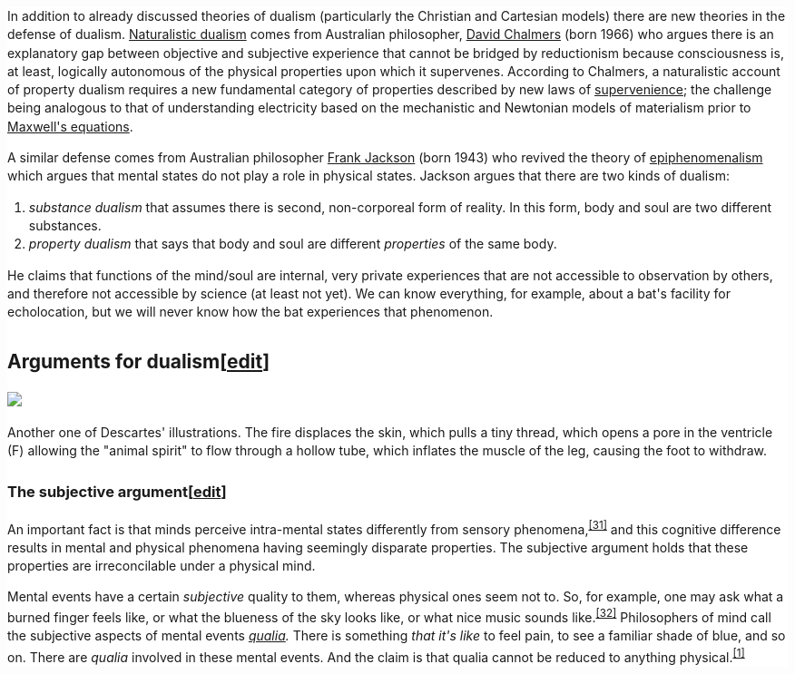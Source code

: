 In addition to already discussed theories of dualism (particularly the Christian and Cartesian models) there are new theories in the defense of dualism. [Naturalistic dualism](https://en.wikipedia.org/wiki/Naturalistic_dualism "Naturalistic dualism") comes from Australian philosopher, [David Chalmers](https://en.wikipedia.org/wiki/David_Chalmers "David Chalmers") (born 1966) who argues there is an explanatory gap between objective and subjective experience that cannot be bridged by reductionism because consciousness is, at least, logically autonomous of the physical properties upon which it supervenes. According to Chalmers, a naturalistic account of property dualism requires a new fundamental category of properties described by new laws of [supervenience](https://en.wikipedia.org/wiki/Supervenience "Supervenience"); the challenge being analogous to that of understanding electricity based on the mechanistic and Newtonian models of materialism prior to [Maxwell's equations](https://en.wikipedia.org/wiki/Maxwell%27s_equations "Maxwell's equations").

A similar defense comes from Australian philosopher [Frank Jackson](https://en.wikipedia.org/wiki/Frank_Cameron_Jackson "Frank Cameron Jackson") (born 1943) who revived the theory of [epiphenomenalism](https://en.wikipedia.org/wiki/Epiphenomenalism "Epiphenomenalism") which argues that mental states do not play a role in physical states. Jackson argues that there are two kinds of dualism:

1.  _substance dualism_ that assumes there is second, non-corporeal form of reality. In this form, body and soul are two different substances.
2.  _property dualism_ that says that body and soul are different _properties_ of the same body.

He claims that functions of the mind/soul are internal, very private experiences that are not accessible to observation by others, and therefore not accessible by science (at least not yet). We can know everything, for example, about a bat's facility for echolocation, but we will never know how the bat experiences that phenomenon.

## Arguments for dualism\[[edit](https://en.wikipedia.org/w/index.php?title=Mind%E2%80%93body_dualism&action=edit&section=18 "Edit section: Arguments for dualism")\]

[![](https://upload.wikimedia.org/wikipedia/commons/thumb/8/8a/Descartes-reflex.JPG/220px-Descartes-reflex.JPG)](https://en.wikipedia.org/wiki/File:Descartes-reflex.JPG)

Another one of Descartes' illustrations. The fire displaces the skin, which pulls a tiny thread, which opens a pore in the ventricle (F) allowing the "animal spirit" to flow through a hollow tube, which inflates the muscle of the leg, causing the foot to withdraw.

### The subjective argument\[[edit](https://en.wikipedia.org/w/index.php?title=Mind%E2%80%93body_dualism&action=edit&section=19 "Edit section: The subjective argument")\]

An important fact is that minds perceive intra-mental states differently from sensory phenomena,<sup id="cite_ref-31"><a href="https://en.wikipedia.org/wiki/Mind%E2%80%93body_dualism#cite_note-31">[31]</a></sup> and this cognitive difference results in mental and physical phenomena having seemingly disparate properties. The subjective argument holds that these properties are irreconcilable under a physical mind.

Mental events have a certain _subjective_ quality to them, whereas physical ones seem not to. So, for example, one may ask what a burned finger feels like, or what the blueness of the sky looks like, or what nice music sounds like.<sup id="cite_ref-Nag_32-0"><a href="https://en.wikipedia.org/wiki/Mind%E2%80%93body_dualism#cite_note-Nag-32">[32]</a></sup> Philosophers of mind call the subjective aspects of mental events _[qualia](https://en.wikipedia.org/wiki/Qualia "Qualia")._ There is something _that it's like_ to feel pain, to see a familiar shade of blue, and so on. There are _qualia_ involved in these mental events. And the claim is that qualia cannot be reduced to anything physical.<sup id="cite_ref-Hart_1-6"><a href="https://en.wikipedia.org/wiki/Mind%E2%80%93body_dualism#cite_note-Hart-1">[1]</a></sup>

